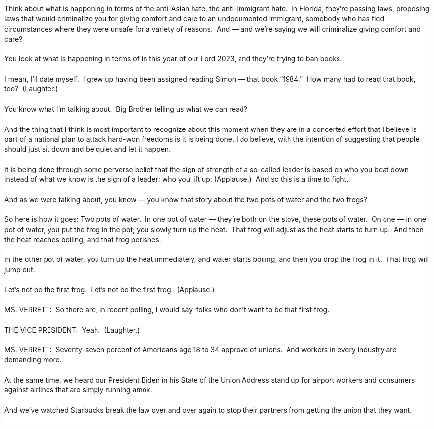 Think about what is happening in terms of the anti-Asian hate, the
anti-immigrant hate.  In Florida, they’re passing laws, proposing laws
that would criminalize you for giving comfort and care to an
undocumented immigrant, somebody who has fled circumstances where they
were unsafe for a variety of reasons.  And — and we’re saying we will
criminalize giving comfort and care?   
   
You look at what is happening in terms of in this year of our Lord 2023,
and they’re trying to ban books.   
   
I mean, I’ll date myself.  I grew up having been assigned reading Simon
— that book “1984.”  How many had to read that book, too?  (Laughter.)  
   
You know what I’m talking about.  Big Brother telling us what we can
read?  
   
And the thing that I think is most important to recognize about this
moment when they are in a concerted effort that I believe is part of a
national plan to attack hard-won freedoms is it is being done, I do
believe, with the intention of suggesting that people should just sit
down and be quiet and let it happen.   
   
It is being done through some perverse belief that the sign of strength
of a so-called leader is based on who you beat down instead of what we
know is the sign of a leader: who you lift up. (Applause.)  And so this
is a time to fight.   
   
And as we were talking about, you know — you know that story about the
two pots of water and the two frogs?   
   
So here is how it goes: Two pots of water.  In one pot of water —
they’re both on the stove, these pots of water.  On one — in one pot of
water, you put the frog in the pot; you slowly turn up the heat.  That
frog will adjust as the heat starts to turn up.  And then the heat
reaches boiling, and that frog perishes.   
   
In the other pot of water, you turn up the heat immediately, and water
starts boiling, and then you drop the frog in it.  That frog will jump
out.   
   
Let’s not be the first frog.  Let’s not be the first frog. 
(Applause.)  
   
MS. VERRETT:  So there are, in recent polling, I would say, folks who
don’t want to be that first frog.   
   
THE VICE PRESIDENT:  Yeah.  (Laughter.)  
   
MS. VERRETT:  Seventy-seven percent of Americans age 18 to 34 approve of
unions.  And workers in every industry are demanding more.   
   
At the same time, we heard our President Biden in his State of the Union
Address stand up for airport workers and consumers against airlines that
are simply running amok.   
   
And we’ve watched Starbucks break the law over and over again to stop
their partners from getting the union that they want.   
   